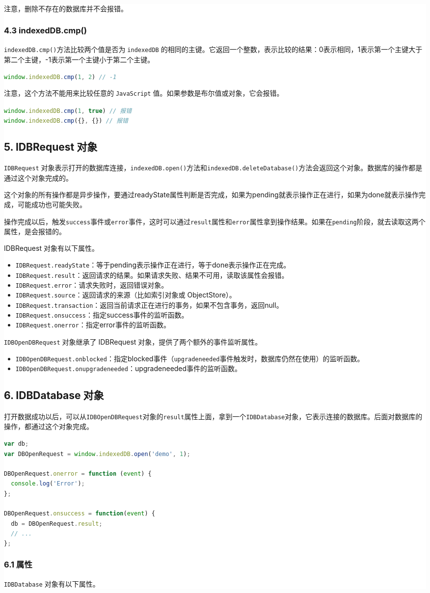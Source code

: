 注意，删除不存在的数据库并不会报错。

### 4.3 indexedDB.cmp()
`indexedDB.cmp()`方法比较两个值是否为 `indexedDB` 的相同的主键。它返回一个整数，表示比较的结果：0表示相同，1表示第一个主键大于第二个主键，-1表示第一个主键小于第二个主键。
```js
window.indexedDB.cmp(1, 2) // -1
```
注意，这个方法不能用来比较任意的 `JavaScript` 值。如果参数是布尔值或对象，它会报错。
```js
window.indexedDB.cmp(1, true) // 报错
window.indexedDB.cmp({}, {}) // 报错
```
## 5. IDBRequest 对象
`IDBRequest` 对象表示打开的数据库连接，`indexedDB.open()`方法和`indexedDB.deleteDatabase()`方法会返回这个对象。数据库的操作都是通过这个对象完成的。

这个对象的所有操作都是异步操作，要通过readyState属性判断是否完成，如果为pending就表示操作正在进行，如果为done就表示操作完成，可能成功也可能失败。

操作完成以后，触发`success`事件或`error`事件，这时可以通过`result`属性和`error`属性拿到操作结果。如果在`pending`阶段，就去读取这两个属性，是会报错的。

IDBRequest 对象有以下属性。

- `IDBRequest.readyState`：等于pending表示操作正在进行，等于done表示操作正在完成。
- `IDBRequest.result`：返回请求的结果。如果请求失败、结果不可用，读取该属性会报错。
- `IDBRequest.error`：请求失败时，返回错误对象。
- `IDBRequest.source`：返回请求的来源（比如索引对象或 ObjectStore）。
- `IDBRequest.transaction`：返回当前请求正在进行的事务，如果不包含事务，返回null。
- `IDBRequest.onsuccess`：指定success事件的监听函数。
- `IDBRequest.onerror`：指定error事件的监听函数。

`IDBOpenDBRequest` 对象继承了 IDBRequest 对象，提供了两个额外的事件监听属性。

- `IDBOpenDBRequest.onblocked`：指定blocked事件（`upgradeneeded`事件触发时，数据库仍然在使用）的监听函数。
- `IDBOpenDBRequest.onupgradeneeded`：upgradeneeded事件的监听函数。
## 6.  IDBDatabase 对象
打开数据成功以后，可以从`IDBOpenDBRequest`对象的`result`属性上面，拿到一个`IDBDatabase`对象，它表示连接的数据库。后面对数据库的操作，都通过这个对象完成。
```js
var db;
var DBOpenRequest = window.indexedDB.open('demo', 1);

DBOpenRequest.onerror = function (event) {
  console.log('Error');
};

DBOpenRequest.onsuccess = function(event) {
  db = DBOpenRequest.result;
  // ...
};
```
### 6.1 属性
`IDBDatabase` 对象有以下属性。
